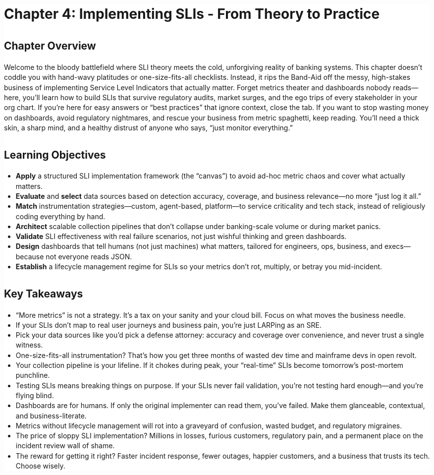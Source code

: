 # Chapter 4: Implementing SLIs - From Theory to Practice


## Chapter Overview

Welcome to the bloody battlefield where SLI theory meets the cold, unforgiving reality of banking systems. This chapter doesn’t coddle you with hand-wavy platitudes or one-size-fits-all checklists. Instead, it rips the Band-Aid off the messy, high-stakes business of implementing Service Level Indicators that actually matter. Forget metrics theater and dashboards nobody reads—here, you’ll learn how to build SLIs that survive regulatory audits, market surges, and the ego trips of every stakeholder in your org chart. If you’re here for easy answers or “best practices” that ignore context, close the tab. If you want to stop wasting money on dashboards, avoid regulatory nightmares, and rescue your business from metric spaghetti, keep reading. You’ll need a thick skin, a sharp mind, and a healthy distrust of anyone who says, “just monitor everything.”

## Learning Objectives

- **Apply** a structured SLI implementation framework (the “canvas”) to avoid ad-hoc metric chaos and cover what actually matters.
- **Evaluate** and **select** data sources based on detection accuracy, coverage, and business relevance—no more “just log it all.”
- **Match** instrumentation strategies—custom, agent-based, platform—to service criticality and tech stack, instead of religiously coding everything by hand.
- **Architect** scalable collection pipelines that don’t collapse under banking-scale volume or during market panics.
- **Validate** SLI effectiveness with real failure scenarios, not just wishful thinking and green dashboards.
- **Design** dashboards that tell humans (not just machines) what matters, tailored for engineers, ops, business, and execs—because not everyone reads JSON.
- **Establish** a lifecycle management regime for SLIs so your metrics don’t rot, multiply, or betray you mid-incident.

## Key Takeaways

- “More metrics” is not a strategy. It’s a tax on your sanity and your cloud bill. Focus on what moves the business needle.
- If your SLIs don’t map to real user journeys and business pain, you’re just LARPing as an SRE.
- Pick your data sources like you’d pick a defense attorney: accuracy and coverage over convenience, and never trust a single witness.
- One-size-fits-all instrumentation? That’s how you get three months of wasted dev time and mainframe devs in open revolt.
- Your collection pipeline is your lifeline. If it chokes during peak, your “real-time” SLIs become tomorrow’s post-mortem punchline.
- Testing SLIs means breaking things on purpose. If your SLIs never fail validation, you’re not testing hard enough—and you’re flying blind.
- Dashboards are for humans. If only the original implementer can read them, you’ve failed. Make them glanceable, contextual, and business-literate.
- Metrics without lifecycle management will rot into a graveyard of confusion, wasted budget, and regulatory migraines.
- The price of sloppy SLI implementation? Millions in losses, furious customers, regulatory pain, and a permanent place on the incident review wall of shame.
- The reward for getting it right? Faster incident response, fewer outages, happier customers, and a business that trusts its tech. Choose wisely.
